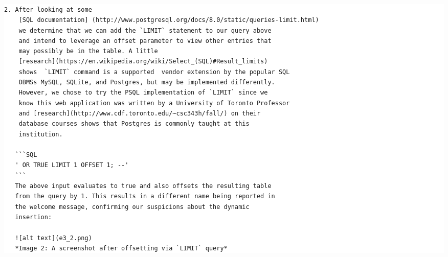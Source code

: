     2. After looking at some
        [SQL documentation] (http://www.postgresql.org/docs/8.0/static/queries-limit.html)
        we determine that we can add the `LIMIT` statement to our query above
        and intend to leverage an offset parameter to view other entries that
        may possibly be in the table. A little
        [research](https://en.wikipedia.org/wiki/Select_(SQL)#Result_limits)
        shows  `LIMIT` command is a supported  vendor extension by the popular SQL
        DBMSs MySQL, SQLite, and Postgres, but may be implemented differently.
        However, we chose to try the PSQL implementation of `LIMIT` since we
        know this web application was written by a University of Toronto Professor
        and [research](http://www.cdf.toronto.edu/~csc343h/fall/) on their
        database courses shows that Postgres is commonly taught at this
        institution.

       ```SQL
       ' OR TRUE LIMIT 1 OFFSET 1; --'
       ```
       The above input evaluates to true and also offsets the resulting table
       from the query by 1. This results in a different name being reported in
       the welcome message, confirming our suspicions about the dynamic
       insertion:

       ![alt text](e3_2.png)
       *Image 2: A screenshot after offsetting via `LIMIT` query*
